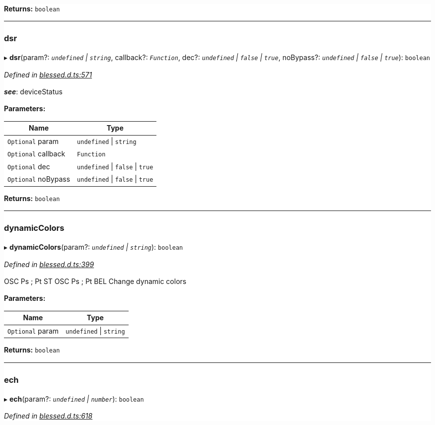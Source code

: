 **Returns:** `boolean`

___
<a id="dsr"></a>

###  dsr

▸ **dsr**(param?: *`undefined` \| `string`*, callback?: *`Function`*, dec?: *`undefined` \| `false` \| `true`*, noBypass?: *`undefined` \| `false` \| `true`*): `boolean`

*Defined in [blessed.d.ts:571](https://github.com/cancerberoSgx/accursed/blob/7a42e78/src/declarations/blessed.d.ts#L571)*

*__see__*: deviceStatus

**Parameters:**

| Name | Type |
| ------ | ------ |
| `Optional` param | `undefined` \| `string` |
| `Optional` callback | `Function` |
| `Optional` dec | `undefined` \| `false` \| `true` |
| `Optional` noBypass | `undefined` \| `false` \| `true` |

**Returns:** `boolean`

___
<a id="dynamiccolors"></a>

###  dynamicColors

▸ **dynamicColors**(param?: *`undefined` \| `string`*): `boolean`

*Defined in [blessed.d.ts:399](https://github.com/cancerberoSgx/accursed/blob/7a42e78/src/declarations/blessed.d.ts#L399)*

OSC Ps ; Pt ST OSC Ps ; Pt BEL Change dynamic colors

**Parameters:**

| Name | Type |
| ------ | ------ |
| `Optional` param | `undefined` \| `string` |

**Returns:** `boolean`

___
<a id="ech"></a>

###  ech

▸ **ech**(param?: *`undefined` \| `number`*): `boolean`

*Defined in [blessed.d.ts:618](https://github.com/cancerberoSgx/accursed/blob/7a42e78/src/declarations/blessed.d.ts#L618)*
